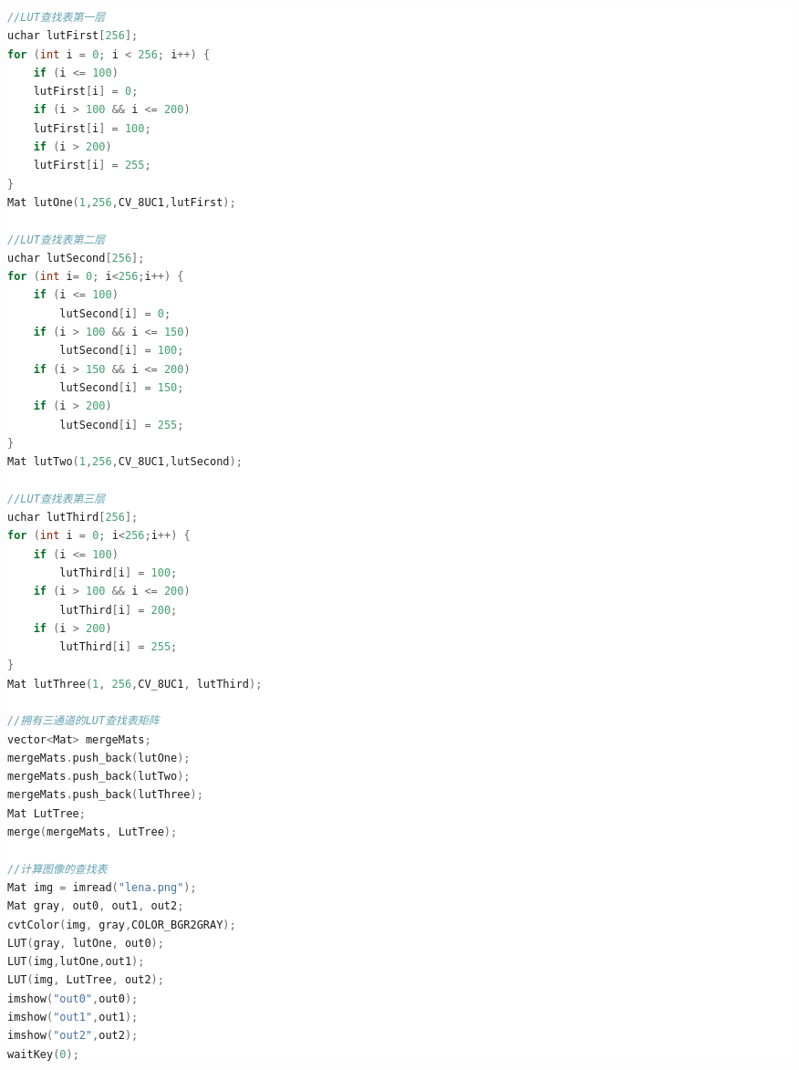 ```cpp
//LUT查找表第一层
uchar lutFirst[256];
for (int i = 0; i < 256; i++) {
    if (i <= 100)
    lutFirst[i] = 0;
    if (i > 100 && i <= 200)
    lutFirst[i] = 100;
    if (i > 200)
    lutFirst[i] = 255;
}
Mat lutOne(1,256,CV_8UC1,lutFirst);

//LUT查找表第二层
uchar lutSecond[256];
for (int i= 0; i<256;i++) {
    if (i <= 100)
        lutSecond[i] = 0;
    if (i > 100 && i <= 150)
        lutSecond[i] = 100;
    if (i > 150 && i <= 200)
        lutSecond[i] = 150;
    if (i > 200)
        lutSecond[i] = 255;
}
Mat lutTwo(1,256,CV_8UC1,lutSecond);

//LUT查找表第三层
uchar lutThird[256];
for (int i = 0; i<256;i++) {
    if (i <= 100)
        lutThird[i] = 100;
    if (i > 100 && i <= 200)
        lutThird[i] = 200;
    if (i > 200)
        lutThird[i] = 255;
}
Mat lutThree(1, 256,CV_8UC1, lutThird);

//拥有三通道的LUT查找表矩阵
vector<Mat> mergeMats;
mergeMats.push_back(lutOne);
mergeMats.push_back(lutTwo);
mergeMats.push_back(lutThree);
Mat LutTree;
merge(mergeMats, LutTree);

//计算图像的查找表
Mat img = imread("lena.png");
Mat gray, out0, out1, out2;
cvtColor(img, gray,COLOR_BGR2GRAY);
LUT(gray, lutOne, out0);
LUT(img,lutOne,out1);
LUT(img, LutTree, out2);
imshow("out0",out0);
imshow("out1",out1);
imshow("out2",out2);
waitKey(0);
```
